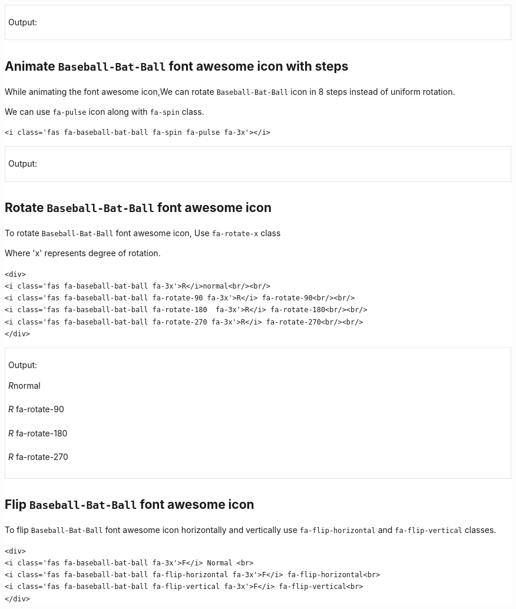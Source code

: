 <div style='border:1px solid rgba(0,0,0,.1);margin-bottom:10px;padding:5px;'>
<p>Output:</p>


<i class='fas fa-baseball-bat-ball fa-spin fa-3x'></i>
</div>

## Animate `Baseball-Bat-Ball` font awesome icon with steps
While animating the font awesome icon,We can rotate `Baseball-Bat-Ball` icon in 8 steps instead of uniform rotation.

We can use `fa-pulse` icon along with `fa-spin` class.
```
<i class='fas fa-baseball-bat-ball fa-spin fa-pulse fa-3x'></i>
```

<div style='border:1px solid rgba(0,0,0,.1);margin-bottom:10px;padding:5px;'>
<p>Output:</p>


<i class='fas fa-baseball-bat-ball fa-spin fa-pulse fa-3x'></i>
</div>

## Rotate `Baseball-Bat-Ball` font awesome icon
 To rotate `Baseball-Bat-Ball` font awesome icon, Use `fa-rotate-x` class

Where 'x' represents degree of rotation.
```
<div>
<i class='fas fa-baseball-bat-ball fa-3x'>R</i>normal<br/><br/>
<i class='fas fa-baseball-bat-ball fa-rotate-90 fa-3x'>R</i> fa-rotate-90<br/><br/> 
<i class='fas fa-baseball-bat-ball fa-rotate-180  fa-3x'>R</i> fa-rotate-180<br/><br/> 
<i class='fas fa-baseball-bat-ball fa-rotate-270 fa-3x'>R</i> fa-rotate-270<br/><br/>
</div>
```

<div style='border:1px solid rgba(0,0,0,.1);margin-bottom:10px;padding:5px;'>
<p>Output:</p>


<div>
<i class='fas fa-baseball-bat-ball fa-3x'>R</i>normal<br/><br/>
<i class='fas fa-baseball-bat-ball fa-rotate-90 fa-3x'>R</i> fa-rotate-90<br/><br/> 
<i class='fas fa-baseball-bat-ball fa-rotate-180  fa-3x'>R</i> fa-rotate-180<br/><br/> 
<i class='fas fa-baseball-bat-ball fa-rotate-270 fa-3x'>R</i> fa-rotate-270<br/><br/>
</div>
</div>

## Flip `Baseball-Bat-Ball` font awesome icon
 To flip `Baseball-Bat-Ball` font awesome icon horizontally and vertically use `fa-flip-horizontal` and `fa-flip-vertical` classes.

```
<div>
<i class='fas fa-baseball-bat-ball fa-3x'>F</i> Normal <br>
<i class='fas fa-baseball-bat-ball fa-flip-horizontal fa-3x'>F</i> fa-flip-horizontal<br>
<i class='fas fa-baseball-bat-ball fa-flip-vertical fa-3x'>F</i> fa-flip-vertical<br>
</div>
```
